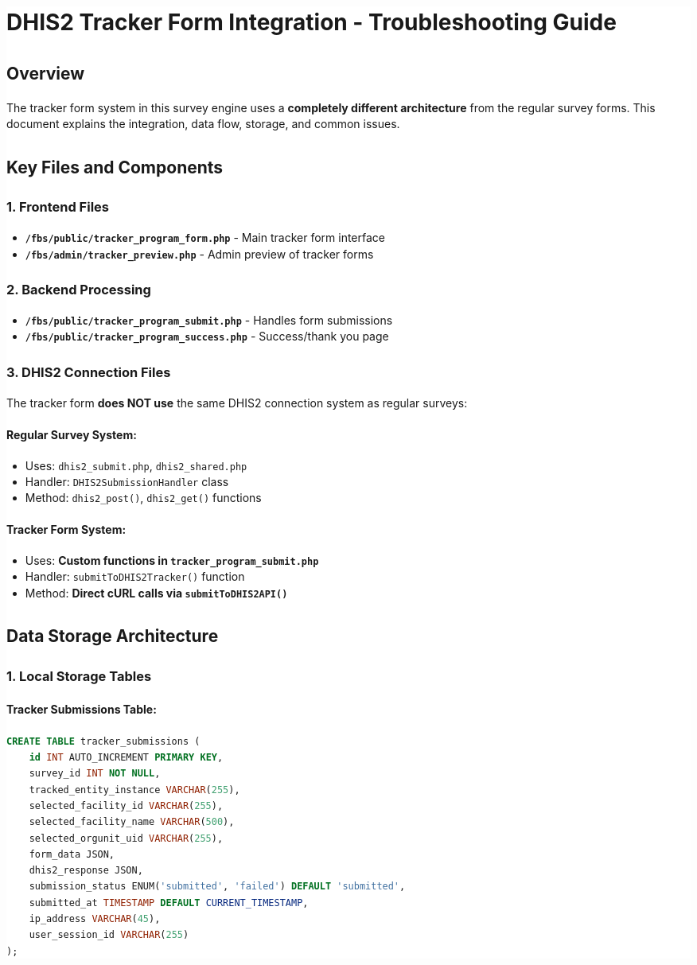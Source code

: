 # DHIS2 Tracker Form Integration - Troubleshooting Guide

## Overview

The tracker form system in this survey engine uses a **completely different architecture** from the regular survey forms. This document explains the integration, data flow, storage, and common issues.

## Key Files and Components

### 1. **Frontend Files**
- **`/fbs/public/tracker_program_form.php`** - Main tracker form interface
- **`/fbs/admin/tracker_preview.php`** - Admin preview of tracker forms

### 2. **Backend Processing**
- **`/fbs/public/tracker_program_submit.php`** - Handles form submissions
- **`/fbs/public/tracker_program_success.php`** - Success/thank you page

### 3. **DHIS2 Connection Files**
The tracker form **does NOT use** the same DHIS2 connection system as regular surveys:

#### Regular Survey System:
- Uses: `dhis2_submit.php`, `dhis2_shared.php`
- Handler: `DHIS2SubmissionHandler` class
- Method: `dhis2_post()`, `dhis2_get()` functions

#### Tracker Form System:
- Uses: **Custom functions in `tracker_program_submit.php`**
- Handler: `submitToDHIS2Tracker()` function
- Method: **Direct cURL calls via `submitToDHIS2API()`**

## Data Storage Architecture

### 1. **Local Storage Tables**

#### Tracker Submissions Table:
```sql
CREATE TABLE tracker_submissions (
    id INT AUTO_INCREMENT PRIMARY KEY,
    survey_id INT NOT NULL,
    tracked_entity_instance VARCHAR(255),
    selected_facility_id VARCHAR(255),
    selected_facility_name VARCHAR(500),
    selected_orgunit_uid VARCHAR(255),
    form_data JSON,
    dhis2_response JSON,
    submission_status ENUM('submitted', 'failed') DEFAULT 'submitted',
    submitted_at TIMESTAMP DEFAULT CURRENT_TIMESTAMP,
    ip_address VARCHAR(45),
    user_session_id VARCHAR(255)
);
```
